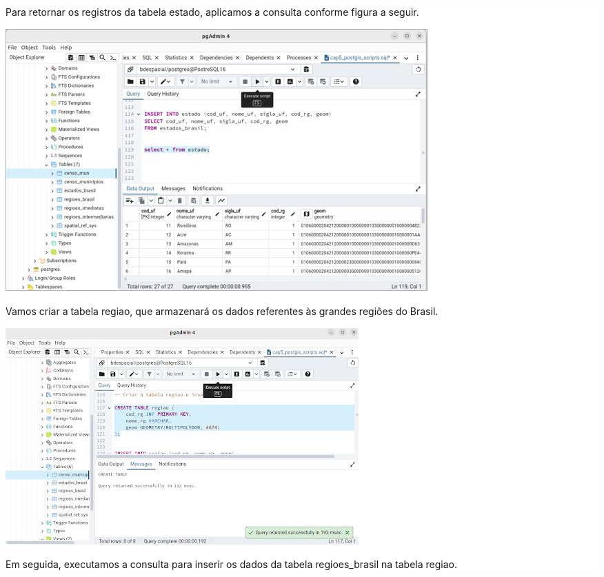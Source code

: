 Para retornar os registros da tabela estado, aplicamos a consulta conforme figura a seguir.

![Figura 1](images/fig5_65.png)

Vamos criar a tabela regiao, que armazenará os dados referentes às grandes regiões do Brasil.

![Figura 1](images/fig5_66.png)

Em seguida, executamos a consulta para inserir os dados da tabela regioes_brasil na tabela regiao.
